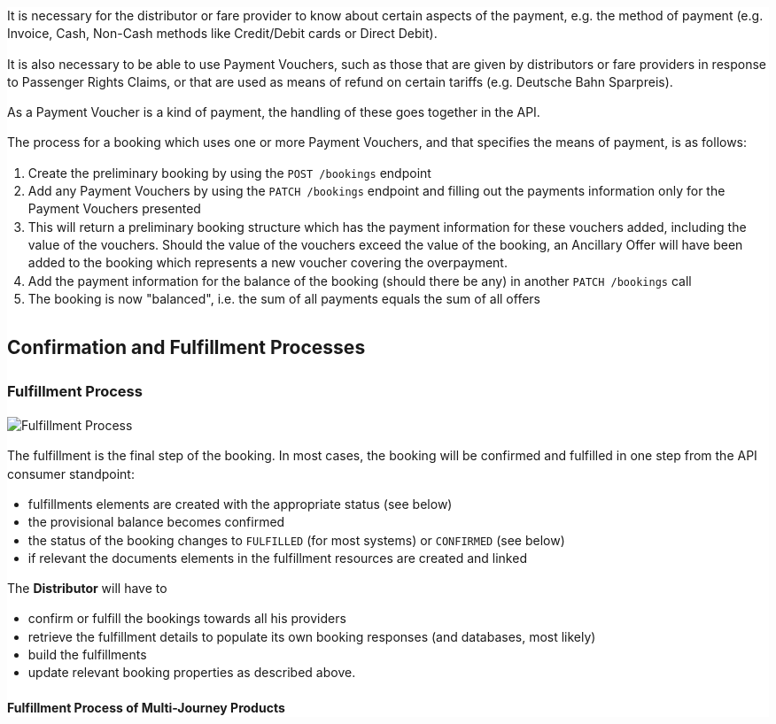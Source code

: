 It is necessary for the distributor or fare provider to know about certain
aspects of the payment, e.g. the method of payment (e.g. Invoice, Cash, Non-Cash
methods like Credit/Debit cards or Direct Debit).

It is also necessary to be able to use Payment Vouchers, such as those that are
given by distributors or fare providers in response to Passenger Rights Claims,
or that are used as means of refund on certain tariffs (e.g. Deutsche Bahn
Sparpreis).

As a Payment Voucher is a kind of payment, the handling of these goes together
in the API.

The process for a booking which uses one or more Payment Vouchers, and that
specifies the means of payment, is as follows:

1. Create the preliminary booking by using the `POST /bookings` endpoint
2. Add any Payment Vouchers by using the `PATCH /bookings` endpoint and filling
   out the payments information only for the Payment Vouchers presented
3. This will return a preliminary booking structure which has the payment
   information for these vouchers added, including the value of the vouchers.
   Should the value of the vouchers exceed the value of the booking, an
   Ancillary Offer will have been added to the booking which represents a new
   voucher covering the overpayment.
4. Add the payment information for the balance of the booking (should there be
   any) in another `PATCH /bookings` call
5. The booking is now "balanced", i.e. the sum of all payments equals the sum of
   all offers

## Confirmation and Fulfillment Processes

### Fulfillment Process

![Fulfillment Process](../images/processes/seq-fulfillment-process.png)

The fulfillment is the final step of the booking. In most cases, the booking
will be confirmed and fulfilled in one step from the API consumer standpoint:

- fulfillments elements are created with the appropriate status (see below)
- the provisional balance becomes confirmed
- the status of the booking changes to `FULFILLED` (for most systems) or
  `CONFIRMED` (see below)
- if relevant the documents elements in the fulfillment resources are created
  and linked

The **Distributor** will have to

- confirm or fulfill the bookings towards all his providers
- retrieve the fulfillment details to populate its own booking responses (and
  databases, most likely)
- build the fulfillments
- update relevant booking properties as described above.

#### Fulfillment Process of Multi-Journey Products

